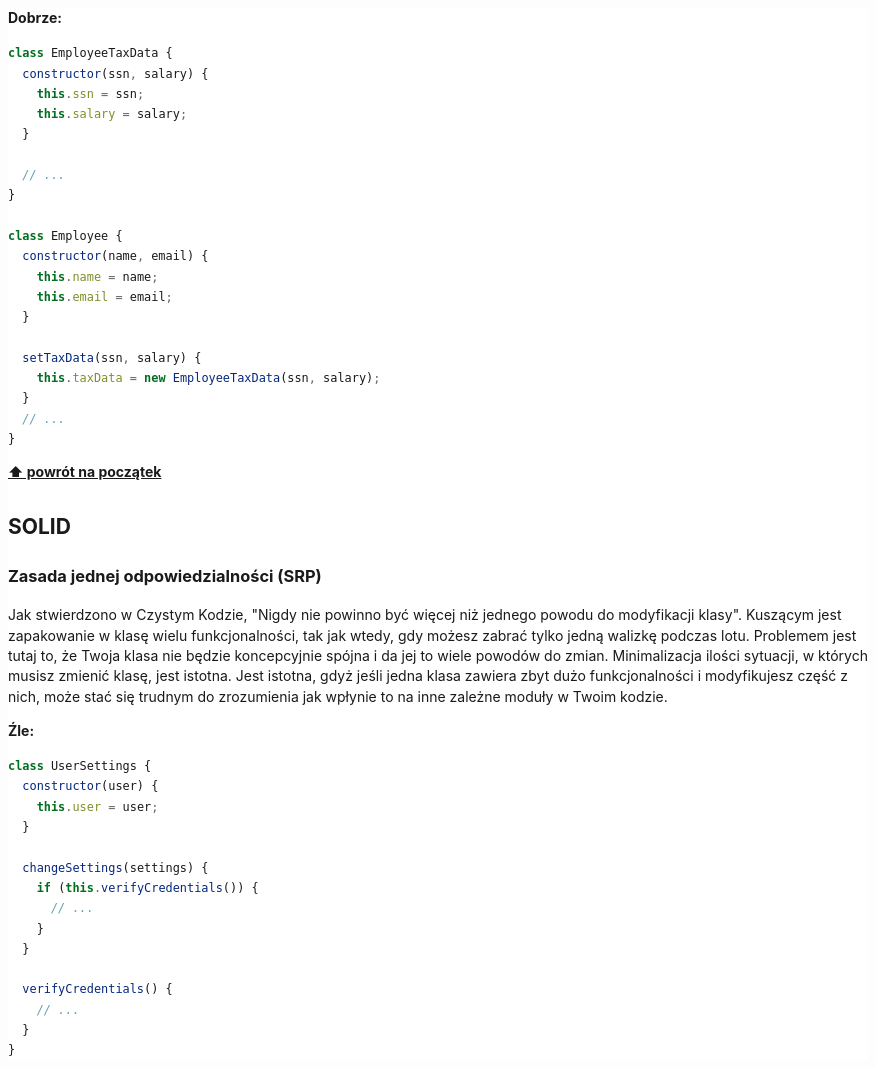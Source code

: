 ```javascript
```

**Dobrze:**
```javascript
class EmployeeTaxData {
  constructor(ssn, salary) {
    this.ssn = ssn;
    this.salary = salary;
  }

  // ...
}

class Employee {
  constructor(name, email) {
    this.name = name;
    this.email = email;
  }

  setTaxData(ssn, salary) {
    this.taxData = new EmployeeTaxData(ssn, salary);
  }
  // ...
}
```
**[⬆ powrót na początek](#spis-treści)**

## **SOLID**

### Zasada jednej odpowiedzialności (SRP)
Jak stwierdzono w Czystym Kodzie, "Nigdy nie powinno być więcej niż jednego powodu do modyfikacji klasy". Kuszącym jest zapakowanie w klasę wielu funkcjonalności, tak jak wtedy,
gdy możesz zabrać tylko jedną walizkę podczas lotu. Problemem jest tutaj to,
że Twoja klasa nie będzie koncepcyjnie spójna i da jej to wiele powodów
do zmian. Minimalizacja ilości sytuacji, w których musisz zmienić klasę, jest istotna.
Jest istotna, gdyż jeśli jedna klasa zawiera zbyt dużo funkcjonalności i modyfikujesz
część z nich, może stać się trudnym do zrozumienia jak wpłynie to na inne
zależne moduły w Twoim kodzie.

**Źle:**
```javascript
class UserSettings {
  constructor(user) {
    this.user = user;
  }

  changeSettings(settings) {
    if (this.verifyCredentials()) {
      // ...
    }
  }

  verifyCredentials() {
    // ...
  }
}
```
